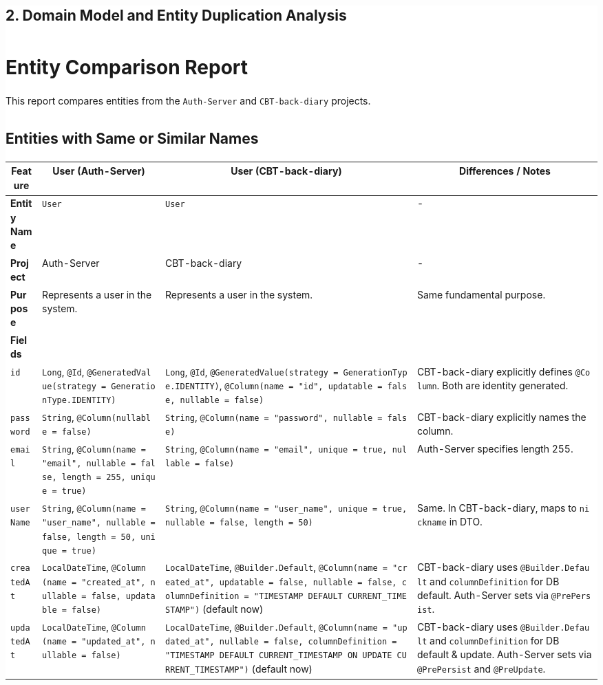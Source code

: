 ## 2. Domain Model and Entity Duplication Analysis

# Entity Comparison Report

This report compares entities from the `Auth-Server` and `CBT-back-diary` projects.

## Entities with Same or Similar Names

| Feature           | User (Auth-Server)                                                                                           | User (CBT-back-diary)                                                                                                                                                                     | Differences / Notes                                                                                                                                          |
| ----------------- | ------------------------------------------------------------------------------------------------------------ | ----------------------------------------------------------------------------------------------------------------------------------------------------------------------------------------- | ------------------------------------------------------------------------------------------------------------------------------------------------------------ |
| **Entity Name**   | `User`                                                                                                       | `User`                                                                                                                                                                                    | -                                                                                                                                                            |
| **Project**       | Auth-Server                                                                                                  | CBT-back-diary                                                                                                                                                                            | -                                                                                                                                                            |
| **Purpose**       | Represents a user in the system.                                                                             | Represents a user in the system.                                                                                                                                                          | Same fundamental purpose.                                                                                                                                    |
| **Fields**        |                                                                                                              |                                                                                                                                                                                           |                                                                                                                                                              |
| `id`              | `Long`, `@Id`, `@GeneratedValue(strategy = GenerationType.IDENTITY)`                                         | `Long`, `@Id`, `@GeneratedValue(strategy = GenerationType.IDENTITY)`, `@Column(name = "id", updatable = false, nullable = false)`                                                         | CBT-back-diary explicitly defines `@Column`. Both are identity generated.                                                                                    |
| `password`        | `String`, `@Column(nullable = false)`                                                                        | `String`, `@Column(name = "password", nullable = false)`                                                                                                                                  | CBT-back-diary explicitly names the column.                                                                                                                  |
| `email`           | `String`, `@Column(name = "email", nullable = false, length = 255, unique = true)`                           | `String`, `@Column(name = "email", unique = true, nullable = false)`                                                                                                                      | Auth-Server specifies length 255.                                                                                                                            |
| `userName`        | `String`, `@Column(name = "user_name", nullable = false, length = 50, unique = true)`                        | `String`, `@Column(name = "user_name", unique = true, nullable = false, length = 50)`                                                                                                     | Same. In CBT-back-diary, maps to `nickname` in DTO.                                                                                                          |
| `createdAt`       | `LocalDateTime`, `@Column(name = "created_at", nullable = false, updatable = false)`                         | `LocalDateTime`, `@Builder.Default`, `@Column(name = "created_at", updatable = false, nullable = false, columnDefinition = "TIMESTAMP DEFAULT CURRENT_TIMESTAMP")` (default now)          | CBT-back-diary uses `@Builder.Default` and `columnDefinition` for DB default. Auth-Server sets via `@PrePersist`.                                            |
| `updatedAt`       | `LocalDateTime`, `@Column(name = "updated_at", nullable = false)`                                            | `LocalDateTime`, `@Builder.Default`, `@Column(name = "updated_at", nullable = false, columnDefinition = "TIMESTAMP DEFAULT CURRENT_TIMESTAMP ON UPDATE CURRENT_TIMESTAMP")` (default now) | CBT-back-diary uses `@Builder.Default` and `columnDefinition` for DB default & update. Auth-Server sets via `@PrePersist` and `@PreUpdate`.                  |